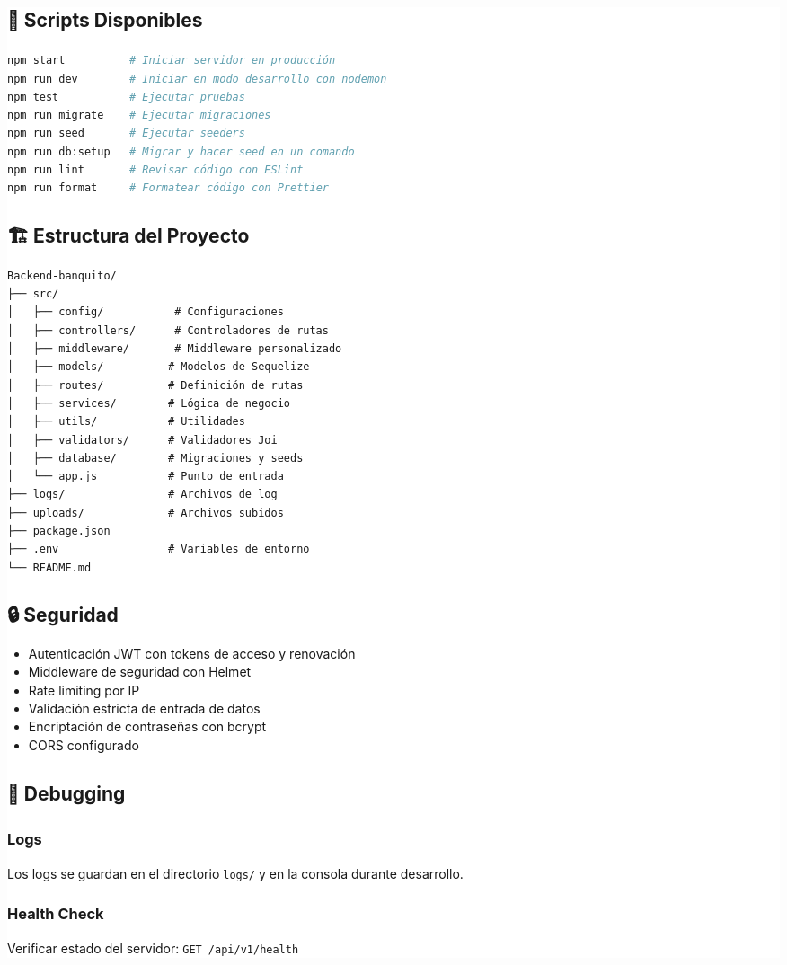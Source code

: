 ## 🔧 Scripts Disponibles

```bash
npm start          # Iniciar servidor en producción
npm run dev        # Iniciar en modo desarrollo con nodemon
npm test           # Ejecutar pruebas
npm run migrate    # Ejecutar migraciones
npm run seed       # Ejecutar seeders
npm run db:setup   # Migrar y hacer seed en un comando
npm run lint       # Revisar código con ESLint
npm run format     # Formatear código con Prettier
```

## 🏗️ Estructura del Proyecto

```
Backend-banquito/
├── src/
│   ├── config/           # Configuraciones
│   ├── controllers/      # Controladores de rutas
│   ├── middleware/       # Middleware personalizado
│   ├── models/          # Modelos de Sequelize
│   ├── routes/          # Definición de rutas
│   ├── services/        # Lógica de negocio
│   ├── utils/           # Utilidades
│   ├── validators/      # Validadores Joi
│   ├── database/        # Migraciones y seeds
│   └── app.js           # Punto de entrada
├── logs/                # Archivos de log
├── uploads/             # Archivos subidos
├── package.json
├── .env                 # Variables de entorno
└── README.md
```

## 🔒 Seguridad

- Autenticación JWT con tokens de acceso y renovación
- Middleware de seguridad con Helmet
- Rate limiting por IP
- Validación estricta de entrada de datos
- Encriptación de contraseñas con bcrypt
- CORS configurado

## 🐛 Debugging

### Logs
Los logs se guardan en el directorio `logs/` y en la consola durante desarrollo.

### Health Check
Verificar estado del servidor: `GET /api/v1/health`
